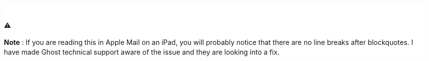 <div class="kg-bookmark-thumbnail"><img src=" __GHOST_URL__ /content/images/2022/01/A67E3E08-6319-433B-9BD6-310B9D398606.jpeg" alt=""></div></a></figure>

⚠️

**Note** : If you are reading this in Apple Mail on an iPad, you will probably notice that there are no line breaks after blockquotes. I have made Ghost technical support aware of the issue and they are looking into a fix.


